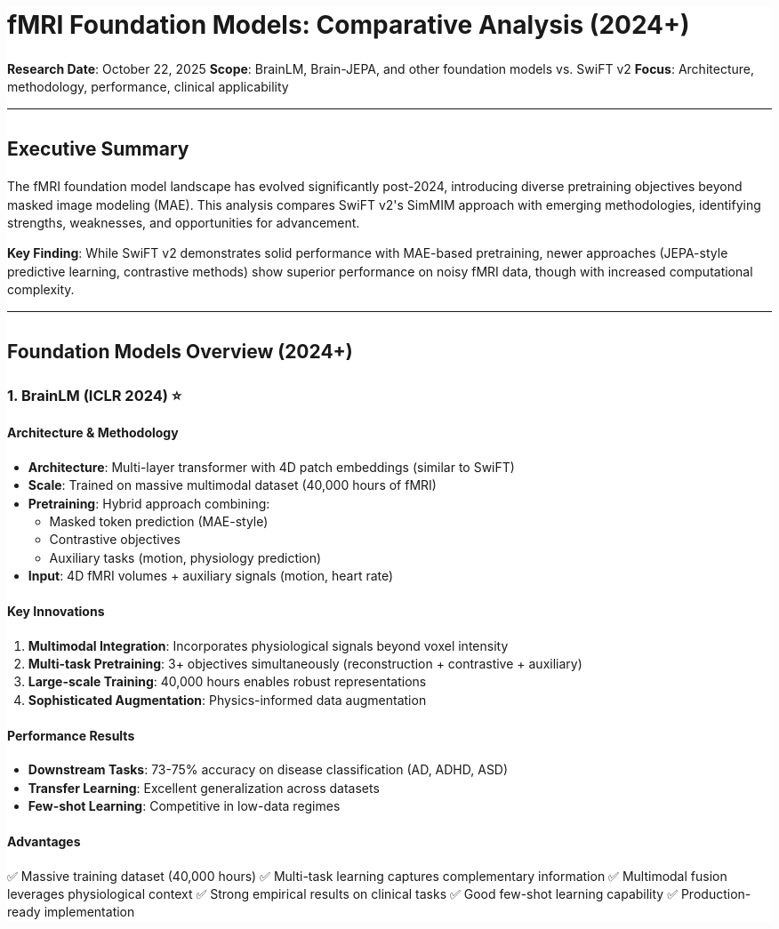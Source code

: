 # fMRI Foundation Models: Comparative Analysis (2024+)

**Research Date**: October 22, 2025
**Scope**: BrainLM, Brain-JEPA, and other foundation models vs. SwiFT v2
**Focus**: Architecture, methodology, performance, clinical applicability

---

## Executive Summary

The fMRI foundation model landscape has evolved significantly post-2024, introducing diverse pretraining objectives beyond masked image modeling (MAE). This analysis compares SwiFT v2's SimMIM approach with emerging methodologies, identifying strengths, weaknesses, and opportunities for advancement.

**Key Finding**: While SwiFT v2 demonstrates solid performance with MAE-based pretraining, newer approaches (JEPA-style predictive learning, contrastive methods) show superior performance on noisy fMRI data, though with increased computational complexity.

---

## Foundation Models Overview (2024+)

### 1. **BrainLM (ICLR 2024)** ⭐

#### Architecture & Methodology
- **Architecture**: Multi-layer transformer with 4D patch embeddings (similar to SwiFT)
- **Scale**: Trained on massive multimodal dataset (40,000 hours of fMRI)
- **Pretraining**: Hybrid approach combining:
  - Masked token prediction (MAE-style)
  - Contrastive objectives
  - Auxiliary tasks (motion, physiology prediction)
- **Input**: 4D fMRI volumes + auxiliary signals (motion, heart rate)

#### Key Innovations
1. **Multimodal Integration**: Incorporates physiological signals beyond voxel intensity
2. **Multi-task Pretraining**: 3+ objectives simultaneously (reconstruction + contrastive + auxiliary)
3. **Large-scale Training**: 40,000 hours enables robust representations
4. **Sophisticated Augmentation**: Physics-informed data augmentation

#### Performance Results
- **Downstream Tasks**: 73-75% accuracy on disease classification (AD, ADHD, ASD)
- **Transfer Learning**: Excellent generalization across datasets
- **Few-shot Learning**: Competitive in low-data regimes

#### Advantages
✅ Massive training dataset (40,000 hours)
✅ Multi-task learning captures complementary information
✅ Multimodal fusion leverages physiological context
✅ Strong empirical results on clinical tasks
✅ Good few-shot learning capability
✅ Production-ready implementation
